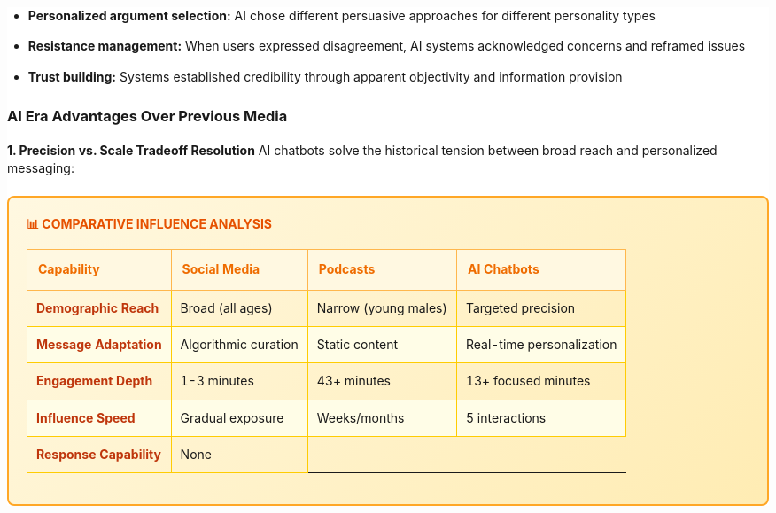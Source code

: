 - **Personalized argument selection:** AI chose different persuasive approaches for different personality types

- **Resistance management:** When users expressed disagreement, AI systems acknowledged concerns and reframed issues

- **Trust building:** Systems established credibility through apparent objectivity and information provision

### AI Era Advantages Over Previous Media


**1. Precision vs. Scale Tradeoff Resolution**
AI chatbots solve the historical tension between broad reach and personalized messaging:

<div style="background: linear-gradient(135deg, #fff8e1 0%, #ffecb3 100%); padding: 20px; margin: 20px 0; border-radius: 8px; border: 2px solid #ffa726;">

<h4 style="color: #e65100; margin-top: 0;">📊 COMPARATIVE INFLUENCE ANALYSIS</h4>

<table style="width: 100%; border-collapse: collapse; margin: 15px 0;">
<thead>
<tr style="background-color: #fff8e1;">
<th style="padding: 12px; text-align: left; border: 1px solid #ffb74d; color: #ef6c00;"><strong>Capability</strong></th>
<th style="padding: 12px; text-align: left; border: 1px solid #ffb74d; color: #ef6c00;"><strong>Social Media</strong></th>
<th style="padding: 12px; text-align: left; border: 1px solid #ffb74d; color: #ef6c00;"><strong>Podcasts</strong></th>
<th style="padding: 12px; text-align: left; border: 1px solid #ffb74d; color: #ef6c00;"><strong>AI Chatbots</strong></th>
</tr>
</thead>
<tbody>
<tr>
<td style="padding: 10px; border: 1px solid #ffcc02; color: #bf360c;"><strong>Demographic Reach</strong></td>
<td style="padding: 10px; border: 1px solid #ffcc02;">Broad (all ages)</td>
<td style="padding: 10px; border: 1px solid #ffcc02;">Narrow (young males)</td>
<td style="padding: 10px; border: 1px solid #ffcc02;">Targeted precision</td>
</tr>
<tr style="background-color: #fffde7;">
<td style="padding: 10px; border: 1px solid #ffcc02; color: #bf360c;"><strong>Message Adaptation</strong></td>
<td style="padding: 10px; border: 1px solid #ffcc02;">Algorithmic curation</td>
<td style="padding: 10px; border: 1px solid #ffcc02;">Static content</td>
<td style="padding: 10px; border: 1px solid #ffcc02;">Real-time personalization</td>
</tr>
<tr>
<td style="padding: 10px; border: 1px solid #ffcc02; color: #bf360c;"><strong>Engagement Depth</strong></td>
<td style="padding: 10px; border: 1px solid #ffcc02;">1-3 minutes</td>
<td style="padding: 10px; border: 1px solid #ffcc02;">43+ minutes</td>
<td style="padding: 10px; border: 1px solid #ffcc02;">13+ focused minutes</td>
</tr>
<tr style="background-color: #fffde7;">
<td style="padding: 10px; border: 1px solid #ffcc02; color: #bf360c;"><strong>Influence Speed</strong></td>
<td style="padding: 10px; border: 1px solid #ffcc02;">Gradual exposure</td>
<td style="padding: 10px; border: 1px solid #ffcc02;">Weeks/months</td>
<td style="padding: 10px; border: 1px solid #ffcc02;">5 interactions</td>
</tr>
<tr>
<td style="padding: 10px; border: 1px solid #ffcc02; color: #bf360c;"><strong>Response Capability</strong></td>
<td style="padding: 10px; border: 1px solid #ffcc02;">None</td>
